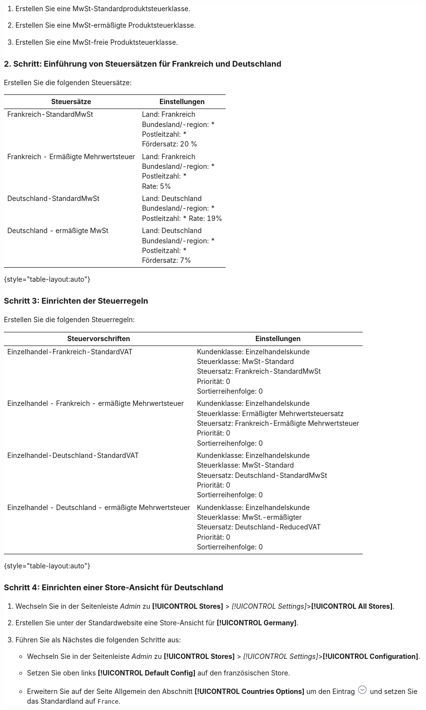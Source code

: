 1. Erstellen Sie eine MwSt-Standardproduktsteuerklasse.

1. Erstellen Sie eine MwSt-ermäßigte Produktsteuerklasse.

1. Erstellen Sie eine MwSt-freie Produktsteuerklasse.

### 2. Schritt: Einführung von Steuersätzen für Frankreich und Deutschland

Erstellen Sie die folgenden Steuersätze:

| Steuersätze | Einstellungen |
|--- |--- |
| Frankreich-StandardMwSt | Land: Frankreich <br/>Bundesland/-region: * <br/>Postleitzahl: * <br/>Fördersatz: 20 % |
| Frankreich - Ermäßigte Mehrwertsteuer | Land: Frankreich <br/>Bundesland/-region: * <br/>Postleitzahl: * <br/>Rate: 5% |
| Deutschland-StandardMwSt | Land: Deutschland <br/>Bundesland/-region: * <br/>Postleitzahl: * Rate: 19% |
| Deutschland - ermäßigte MwSt | Land: Deutschland <br/>Bundesland/-region: * <br/>Postleitzahl: * <br/>Fördersatz: 7% |

{style="table-layout:auto"}

### Schritt 3: Einrichten der Steuerregeln

Erstellen Sie die folgenden Steuerregeln:

| Steuervorschriften | Einstellungen |
|--- |--- |
| Einzelhandel-Frankreich-StandardVAT | Kundenklasse: Einzelhandelskunde <br/>Steuerklasse: MwSt-Standard <br/>Steuersatz: Frankreich-StandardMwSt <br/>Priorität: 0 <br/>Sortierreihenfolge: 0 |
| Einzelhandel - Frankreich - ermäßigte Mehrwertsteuer | Kundenklasse: Einzelhandelskunde <br/>Steuerklasse: Ermäßigter Mehrwertsteuersatz <br/>Steuersatz: Frankreich-Ermäßigte Mehrwertsteuer <br/>Priorität: 0 <br/>Sortierreihenfolge: 0 |
| Einzelhandel-Deutschland-StandardVAT | Kundenklasse: Einzelhandelskunde <br/>Steuerklasse: MwSt-Standard <br/>Steuersatz: Deutschland-StandardMwSt <br/>Priorität: 0 <br/>Sortierreihenfolge: 0 |
| Einzelhandel - Deutschland - ermäßigte Mehrwertsteuer | Kundenklasse: Einzelhandelskunde <br/>Steuerklasse: MwSt.-ermäßigter <br/>Steuersatz: Deutschland-ReducedVAT <br/>Priorität: 0 <br/>Sortierreihenfolge: 0 |

{style="table-layout:auto"}

### Schritt 4: Einrichten einer Store-Ansicht für Deutschland

1. Wechseln Sie in der Seitenleiste _Admin_ zu **[!UICONTROL Stores]** > _[!UICONTROL Settings]_>**[!UICONTROL All Stores]**.

1. Erstellen Sie unter der Standardwebsite eine Store-Ansicht für **[!UICONTROL Germany]**.

1. Führen Sie als Nächstes die folgenden Schritte aus:

   - Wechseln Sie in der Seitenleiste _Admin_ zu **[!UICONTROL Stores]** > _[!UICONTROL Settings]_>**[!UICONTROL Configuration]**.

   - Setzen Sie oben links **[!UICONTROL Default Config]** auf den französischen Store.

   - Erweitern Sie auf der Seite Allgemein den Abschnitt **[!UICONTROL Countries Options]** um den Eintrag ![Expansion selector](../assets/icon-display-expand.png) und setzen Sie das Standardland auf `France`.


[1]: https://www.revenuquebec.ca/en/businesses/
[2]: https://www.saskatchewan.ca/finance
[3]: https://www.gov.mb.ca/finance/taxation/bulletins/004.pdf